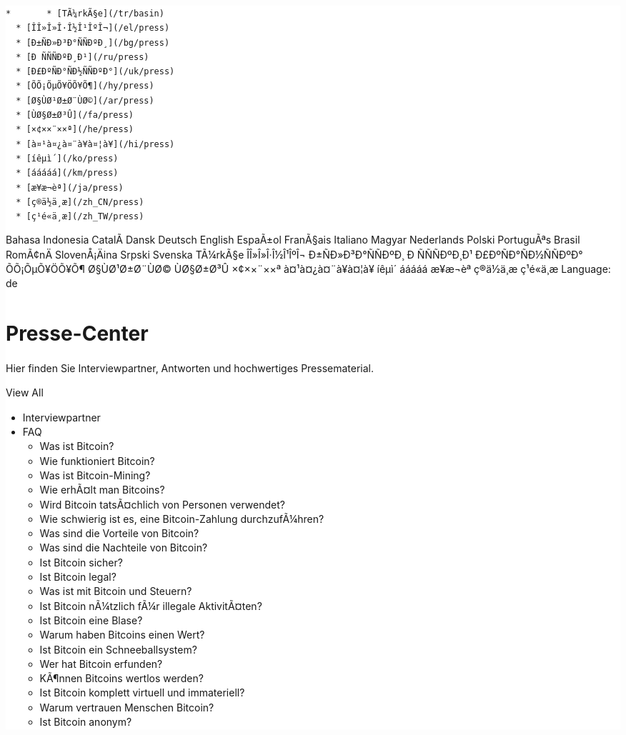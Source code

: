     *       * [TÃ¼rkÃ§e](/tr/basin)
      * [ÎÎ»Î»Î·Î½Î¹ÎºÎ¬](/el/press)
      * [Ð±ÑÐ»Ð³Ð°ÑÑÐºÐ¸](/bg/press)
      * [Ð ÑÑÑÐºÐ¸Ð¹](/ru/press)
      * [Ð£ÐºÑÐ°ÑÐ½ÑÑÐºÐ°](/uk/press)
      * [ÕÕ¡ÕµÕ¥ÖÕ¥Õ¶](/hy/press)
      * [Ø§ÙØ¹Ø±Ø¨ÙØ©](/ar/press)
      * [ÙØ§Ø±Ø³Û](/fa/press)
      * [×¢××¨××ª](/he/press)
      * [à¤¹à¤¿à¤¨à¥à¤¦à¥](/hi/press)
      * [íêµ­ì´](/ko/press)
      * [ááááá](/km/press)
      * [æ¥æ¬èª](/ja/press)
      * [ç®ä½ä¸­æ](/zh_CN/press)
      * [ç¹é«ä¸­æ](/zh_TW/press)

Bahasa Indonesia CatalÃ  Dansk Deutsch English EspaÃ±ol FranÃ§ais Italiano
Magyar Nederlands Polski PortuguÃªs Brasil RomÃ¢nÄ SlovenÅ¡Äina Srpski
Svenska TÃ¼rkÃ§e ÎÎ»Î»Î·Î½Î¹ÎºÎ¬ Ð±ÑÐ»Ð³Ð°ÑÑÐºÐ¸ Ð ÑÑÑÐºÐ¸Ð¹
Ð£ÐºÑÐ°ÑÐ½ÑÑÐºÐ° ÕÕ¡ÕµÕ¥ÖÕ¥Õ¶ Ø§ÙØ¹Ø±Ø¨ÙØ© ÙØ§Ø±Ø³Û ×¢××¨××ª
à¤¹à¤¿à¤¨à¥à¤¦à¥ íêµ­ì´ ááááá æ¥æ¬èª ç®ä½ä¸­æ
ç¹é«ä¸­æ Language: de

# Presse-Center

Hier finden Sie Interviewpartner, Antworten und hochwertiges Pressematerial.

View All

  * Interviewpartner
  * FAQ
    * Was ist Bitcoin?
    * Wie funktioniert Bitcoin?
    * Was ist Bitcoin-Mining?
    * Wie erhÃ¤lt man Bitcoins?
    * Wird Bitcoin tatsÃ¤chlich von Personen verwendet?
    * Wie schwierig ist es, eine Bitcoin-Zahlung durchzufÃ¼hren?
    * Was sind die Vorteile von Bitcoin?
    * Was sind die Nachteile von Bitcoin?
    * Ist Bitcoin sicher?
    * Ist Bitcoin legal?
    * Was ist mit Bitcoin und Steuern?
    * Ist Bitcoin nÃ¼tzlich fÃ¼r illegale AktivitÃ¤ten?
    * Ist Bitcoin eine Blase?
    * Warum haben Bitcoins einen Wert?
    * Ist Bitcoin ein Schneeballsystem?
    * Wer hat Bitcoin erfunden?
    * KÃ¶nnen Bitcoins wertlos werden?
    * Ist Bitcoin komplett virtuell und immateriell?
    * Warum vertrauen Menschen Bitcoin?
    * Ist Bitcoin anonym?
